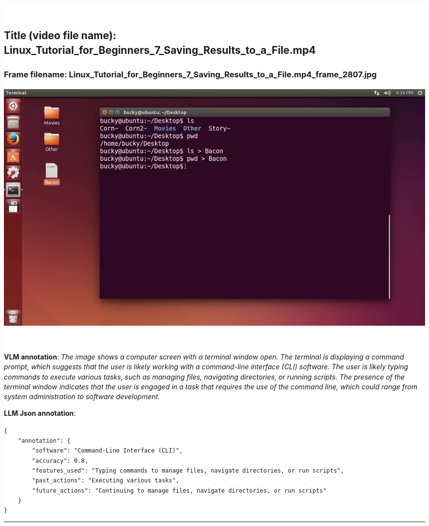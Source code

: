 
<br>

## Title (video file name): Linux_Tutorial_for_Beginners_7_Saving_Results_to_a_File.mp4
### Frame filename: Linux_Tutorial_for_Beginners_7_Saving_Results_to_a_File.mp4_frame_2807.jpg

![Image](../video_frames_creator/videoframes/frames/Linux_Tutorial_for_Beginners_7_Saving_Results_to_a_File.mp4_frame_2807.jpg)

<br>

**VLM annotation**: 
*The image shows a computer screen with a terminal window open. The terminal is displaying a command prompt, which suggests that the user is likely working with a command-line interface (CLI) software. The user is likely typing commands to execute various tasks, such as managing files, navigating directories, or running scripts. The presence of the terminal window indicates that the user is engaged in a task that requires the use of the command line, which could range from system administration to software development.*
<br>

**LLM Json annotation**: 
```
{
    "annotation": {
        "software": "Command-Line Interface (CLI)",
        "accuracy": 0.8,
        "features_used": "Typing commands to manage files, navigate directories, or run scripts",
        "past_actions": "Executing various tasks",
        "future_actions": "Continuing to manage files, navigate directories, or run scripts"
    }
}
```

---